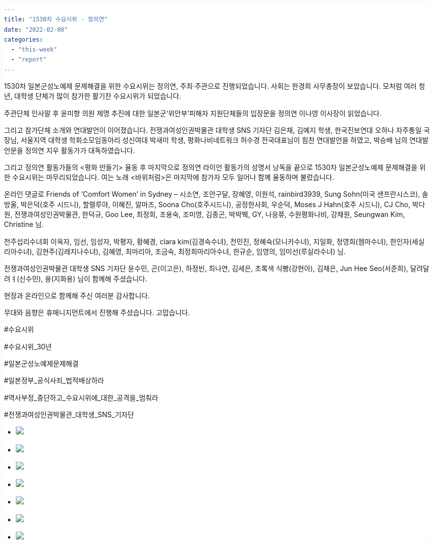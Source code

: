 ```yaml
---
title: "1530차 수요시위 - 정의연"
date: "2022-02-08"
categories: 
  - "this-week"
  - "report"
---
```


1530차 일본군성노예제 문제해결을 위한 수요시위는 정의연, 주최·주관으로 진행되었습니다. 사회는 한경희 사무총장이 보았습니다. 모처럼 여러 청년, 대학생 단체가 많이 참가한 활기찬 수요시위가 되었습니다.

주관단체 인사말 후 윤미향 의원 제명 추진에 대한 일본군‘위안부’피해자 지원단체들의 입장문을 정의연 이나영 이사장이 읽었습니다.

그리고 참가단체 소개와 연대발언이 이어졌습니다. 전쟁과여성인권박물관 대학생 SNS 기자단 김은채, 김예지 학생, 한국진보연대 오하나 자주통일 국장님, 서울지역 대학생 학회소모임동아리 성신여대 박새미 학생, 평화나비네트워크 허수경 전국대표님이 힘찬 연대발언을 하였고, 박승배 님의 연대발언문을 정의연 지우 활동가가 대독하였습니다.

그리고 정의연 활동가들의 <평화 만들기> 율동 후 마지막으로 정의연 라이언 활동가의 성명서 낭독을 끝으로 1530차 일본군성노예제 문제해결을 위한 수요시위는 마무리되었습니다. 여는 노래 <바위처럼>은 마지막에 참가자 모두 일어나 함께 율동하며 불렀습니다.

온라인 댓글로 Friends of ‘Comfort Women’ in Sydney – 시소연, 조안구달, 장혜영, 이원석, rainbird3939, Sung Sohn(미국 ​샌프란시스코), 솔방울, 박은덕(호주 시드니), 할렐루야, 이혜진, 알마즈, Soona Cho(호주 ​시드니), 공정한사회, 우순덕, Moses J Hahn(호주 시드니), CJ Cho, 박다원, 전쟁과여성인권박물관, 한덕규, Goo Lee, 최정희, 조용숙, 조미영, 김종곤, 박박붹, GY, 나응쮸, 수원평화나비, 강채원, Seungwan Kim, Christine 님.

천주섭리수녀회 이옥자, 임선, 임성자, 박평자, 황혜경, clara kim(김경숙수녀), 전민진, 정혜숙(모니카수녀), 지일화, 정영희(젬마수녀), 한인자(세실리아수녀), 김현주(김레지나수녀), 김혜영, 최마리아, 조금숙, 최정희마리아수녀, 한규순, 임영의, 임미선(루실라수녀) 님.

전쟁과여성인권박물관 대학생 SNS 기자단 윤수민, 곤(이고은), 하정빈, 최나연, 김세은, 초록색 식빵(강현아), 김채은, Jun Hee Seo(서준희), 달려달려ㅕ(신수민), 용(지화용) 님이 함께해 주셨습니다.

현장과 온라인으로 함께해 주신 여러분 감사합니다.

무대와 음향은 휴매니지먼트에서 진행해 주셨습니다. 고맙습니다.

#수요시위

#수요시위\_30년

#일본군성노예제문제해결

#일본정부\_공식사죄\_법적배상하라

#역사부정\_중단하고\_수요시위에\_대한\_공격을\_멈춰라

#전쟁과여성인권박물관\_대학생\_SNS\_기자단

- ![](https://womenandwar.net/kr/wp-content/uploads/2022/02/크기변환IMG_8508.jpg)
    
- ![](https://womenandwar.net/kr/wp-content/uploads/2022/02/크기변환IMG_8514.jpg)
    
- ![](https://womenandwar.net/kr/wp-content/uploads/2022/02/크기변환IMG_8516.jpg)
    
- ![](https://womenandwar.net/kr/wp-content/uploads/2022/02/크기변환IMG_8528.jpg)
    
- ![](https://womenandwar.net/kr/wp-content/uploads/2022/02/크기변환IMG_8533.jpg)
    
- ![](https://womenandwar.net/kr/wp-content/uploads/2022/02/크기변환IMG_8537.jpg)
    
- ![](https://womenandwar.net/kr/wp-content/uploads/2022/02/크기변환IMG_8538.jpg)
    
